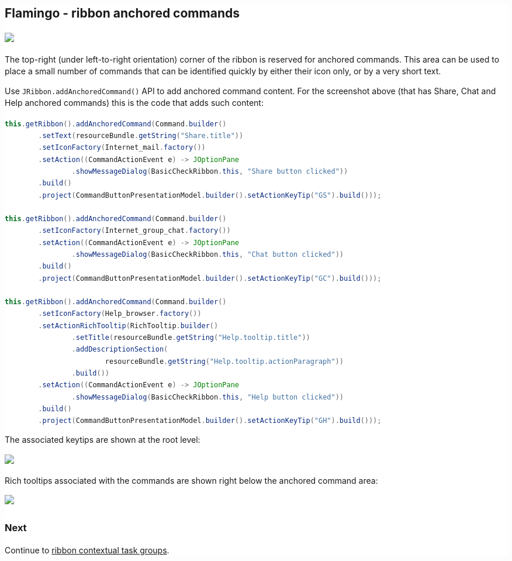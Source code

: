 ## Flamingo - ribbon anchored commands

<img src="https://raw.githubusercontent.com/kirill-grouchnikov/radiance/master/docs/images/flamingo/walkthrough/ribbon/ribbon-start.png" width="1181" border=0/>

The top-right (under left-to-right orientation) corner of the ribbon is reserved for anchored commands. This area can be used to place a small number of commands that can be identified quickly by either their icon only, or by a very short text.

Use `JRibbon.addAnchoredCommand()` API to add anchored command content. For the screenshot above (that has Share, Chat and Help anchored commands) this is the code that adds such content:

```java
this.getRibbon().addAnchoredCommand(Command.builder()
        .setText(resourceBundle.getString("Share.title"))
        .setIconFactory(Internet_mail.factory())
        .setAction((CommandActionEvent e) -> JOptionPane
                .showMessageDialog(BasicCheckRibbon.this, "Share button clicked"))
        .build()
        .project(CommandButtonPresentationModel.builder().setActionKeyTip("GS").build()));

this.getRibbon().addAnchoredCommand(Command.builder()
        .setIconFactory(Internet_group_chat.factory())
        .setAction((CommandActionEvent e) -> JOptionPane
                .showMessageDialog(BasicCheckRibbon.this, "Chat button clicked"))
        .build()
        .project(CommandButtonPresentationModel.builder().setActionKeyTip("GC").build()));

this.getRibbon().addAnchoredCommand(Command.builder()
        .setIconFactory(Help_browser.factory())
        .setActionRichTooltip(RichTooltip.builder()
                .setTitle(resourceBundle.getString("Help.tooltip.title"))
                .addDescriptionSection(
                        resourceBundle.getString("Help.tooltip.actionParagraph"))
                .build())
        .setAction((CommandActionEvent e) -> JOptionPane
                .showMessageDialog(BasicCheckRibbon.this, "Help button clicked"))
        .build()
        .project(CommandButtonPresentationModel.builder().setActionKeyTip("GH").build()));
```

The associated keytips are shown at the root level:

<img src="https://raw.githubusercontent.com/kirill-grouchnikov/radiance/master/docs/images/flamingo/walkthrough/ribbon/bands/ribbon-keytips.png" width="1400" border=0/>

Rich tooltips associated with the commands are shown right below the anchored command area:

<img src="https://raw.githubusercontent.com/kirill-grouchnikov/radiance/master/docs/images/flamingo/walkthrough/ribbon/ribbon-anchored-richtooltip.png" width="1119" border=0/>


### Next

Continue to [ribbon contextual task groups](RibbonContextualTaskGroups.md).
